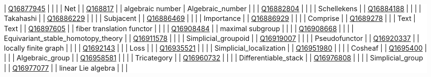 | [Q16877945](https://www.wikidata.org/wiki/Q16877945)   |                                                                             |                                                         |                               | Net                                |
| [Q168817](https://www.wikidata.org/wiki/Q168817)       |                                                                             | algebraic number                                        | Algebraic_number              |                                    |
| [Q16882804](https://www.wikidata.org/wiki/Q16882804)   |                                                                             |                                                         |                               | Schellekens                        |
| [Q16884188](https://www.wikidata.org/wiki/Q16884188)   |                                                                             |                                                         |                               | Takahashi                          |
| [Q16886229](https://www.wikidata.org/wiki/Q16886229)   |                                                                             |                                                         |                               | Subjacent                          |
| [Q16886469](https://www.wikidata.org/wiki/Q16886469)   |                                                                             |                                                         |                               | Importance                         |
| [Q16886929](https://www.wikidata.org/wiki/Q16886929)   |                                                                             |                                                         |                               | Comprise                           |
| [Q1689278](https://www.wikidata.org/wiki/Q1689278)     |                                                                             |                                                         | Text                          | Text                               |
| [Q16897605](https://www.wikidata.org/wiki/Q16897605)   |                                                                             | fiber translation functor                               |                               |                                    |
| [Q16908484](https://www.wikidata.org/wiki/Q16908484)   |                                                                             | maximal subgroup                                        |                               |                                    |
| [Q16908668](https://www.wikidata.org/wiki/Q16908668)   |                                                                             |                                                         |                               | Equivariant_stable_homotopy_theory |
| [Q16911578](https://www.wikidata.org/wiki/Q16911578)   |                                                                             |                                                         |                               | Simplicial_groupoid                |
| [Q16919007](https://www.wikidata.org/wiki/Q16919007)   |                                                                             |                                                         |                               | Pseudofunctor                      |
| [Q16920337](https://www.wikidata.org/wiki/Q16920337)   |                                                                             | locally finite graph                                    |                               |                                    |
| [Q1692143](https://www.wikidata.org/wiki/Q1692143)     |                                                                             |                                                         | Loss                          |                                    |
| [Q16935521](https://www.wikidata.org/wiki/Q16935521)   |                                                                             |                                                         |                               | Simplicial_localization            |
| [Q16951980](https://www.wikidata.org/wiki/Q16951980)   |                                                                             |                                                         |                               | Cosheaf                            |
| [Q1695400](https://www.wikidata.org/wiki/Q1695400)     |                                                                             |                                                         |                               | Algebraic_group                    |
| [Q16958581](https://www.wikidata.org/wiki/Q16958581)   |                                                                             |                                                         |                               | Tricategory                        |
| [Q16960732](https://www.wikidata.org/wiki/Q16960732)   |                                                                             |                                                         |                               | Differentiable_stack               |
| [Q16976808](https://www.wikidata.org/wiki/Q16976808)   |                                                                             |                                                         |                               | Simplicial_group                   |
| [Q16977077](https://www.wikidata.org/wiki/Q16977077)   |                                                                             | linear Lie algebra                                      |                               |                                    |